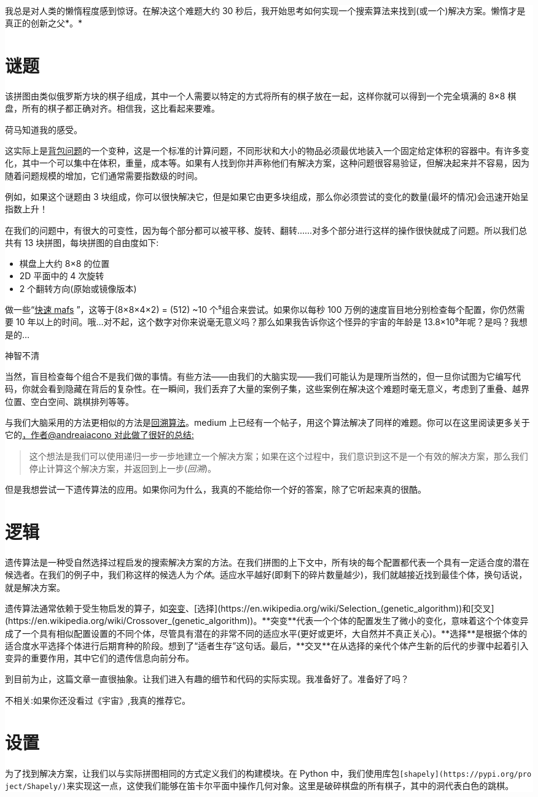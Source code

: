 我总是对人类的懒惰程度感到惊讶。在解决这个难题大约 30 秒后，我开始思考如何实现一个搜索算法来找到(或一个)解决方案。懒惰才是真正的创新之父*。*

# 谜题

该拼图由类似俄罗斯方块的棋子组成，其中一个人需要以特定的方式将所有的棋子放在一起，这样你就可以得到一个完全填满的 8×8 棋盘，所有的棋子都正确对齐。相信我，这比看起来要难。

荷马知道我的感受。

这实际上是[背包问题](https://en.wikipedia.org/wiki/Knapsack_problem)的一个变种，这是一个标准的计算问题，不同形状和大小的物品必须最优地装入一个固定给定体积的容器中。有许多变化，其中一个可以集中在体积，重量，成本等。如果有人找到你并声称他们有解决方案，这种问题很容易验证，但解决起来并不容易，因为随着问题规模的增加，它们通常需要指数级的时间。

例如，如果这个谜题由 3 块组成，你可以很快解决它，但是如果它由更多块组成，那么你必须尝试的变化的数量(最坏的情况)会迅速开始呈指数上升！

在我们的问题中，有很大的可变性，因为每个部分都可以被平移、旋转、翻转……对多个部分进行这样的操作很快就成了问题。所以我们总共有 13 块拼图，每块拼图的自由度如下:

*   棋盘上大约 8×8 的位置
*   2D 平面中的 4 次旋转
*   2 个翻转方向(原始或镜像版本)

做一些“[快速 mafs](https://www.urbandictionary.com/define.php?term=quick%20mafs) ”，这等于(8×8×4×2) = (512) ~10 个⁵组合来尝试。如果你以每秒 100 万例的速度盲目地分别检查每个配置，你仍然需要 10 年以上的时间。哦…对不起，这个数字对你来说毫无意义吗？那么如果我告诉你这个怪异的宇宙的年龄是 13.8×10⁹年呢？是吗？我想是的…

神智不清

当然，盲目检查每个组合不是我们做的事情。有些方法——由我们的大脑实现——我们可能认为是理所当然的，但一旦你试图为它编写代码，你就会看到隐藏在背后的复杂性。在一瞬间，我们丢弃了大量的案例子集，这些案例在解决这个难题时毫无意义，考虑到了重叠、越界位置、空白空间、跳棋排列等等。

与我们大脑采用的方法更相似的方法是[回溯算法](https://en.wikipedia.org/wiki/Backtracking)。medium 上已经有一个帖子，用这个算法解决了同样的难题。你可以在这里阅读更多关于它的[，作者@andreaiacono 对此做了很好的总结:](https://medium.com/@andreaiacono/backtracking-explained-7450d6ef9e1a)

> 这个想法是我们可以使用递归一步一步地建立一个解决方案；如果在这个过程中，我们意识到这不是一个有效的解决方案，那么我们停止计算这个解决方案，并返回到上一步(*回溯*)。

但是我想尝试一下遗传算法的应用。如果你问为什么，我真的不能给你一个好的答案，除了它听起来真的很酷。

# 逻辑

遗传算法是一种受自然选择过程启发的搜索解决方案的方法。在我们拼图的上下文中，所有块的每个配置都代表一个具有一定适合度的潜在候选者。在我们的例子中，我们称这样的候选人为*个体*。适应水平越好(即剩下的碎片数量越少)，我们就越接近找到最佳个体，换句话说，就是解决方案。

遗传算法通常依赖于受生物启发的算子，如[突变](https://en.wikipedia.org/wiki/Mutation_(genetic_algorithm))、[选择](https://en.wikipedia.org/wiki/Selection_(genetic_algorithm))和[交叉](https://en.wikipedia.org/wiki/Crossover_(genetic_algorithm))。**突变**代表一个个体的配置发生了微小的变化，意味着这个个体变异成了一个具有相似配置设置的不同个体，尽管具有潜在的非常不同的适应水平(更好或更坏，大自然并不真正关心)。**选择**是根据个体的适合度水平选择个体进行后期育种的阶段。想到了“适者生存”这句话。最后，**交叉**在从选择的亲代个体产生新的后代的步骤中起着引入变异的重要作用，其中它们的遗传信息向前分布。

到目前为止，这篇文章一直很抽象。让我们进入有趣的细节和代码的实际实现。我准备好了。准备好了吗？

不相关:如果你还没看过《宇宙》,我真的推荐它。

# 设置

为了找到解决方案，让我们以与实际拼图相同的方式定义我们的构建模块。在 Python 中，我们使用库包`[shapely](https://pypi.org/project/Shapely/)`来实现这一点，这使我们能够在笛卡尔平面中操作几何对象。这里是破碎棋盘的所有棋子，其中的洞代表白色的跳棋。
